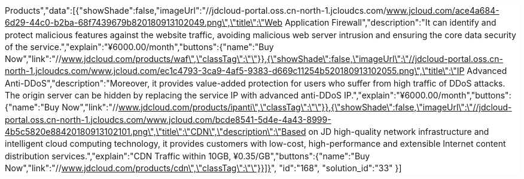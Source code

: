 Products\",\"data\":[{\"showShade\":false,\"imageUrl\":\"//jdcloud-portal.oss.cn-north-1.jcloudcs.com/www.jcloud.com/ace4a684-6d29-44c0-b2ba-68f7439679b820180913102049.png\",\"title\":\"Web Application Firewall\",\"description\":\"It can identify and protect malicious features against the website traffic, avoiding malicious web server intrusion and ensuring the core data security of the service.\",\"explain\":\"¥6000.00/month\",\"buttons\":{\"name\":\"Buy Now\",\"link\":\"//www.jdcloud.com/products/waf\",\"classTag\":\"\"}},{\"showShade\":false,\"imageUrl\":\"//jdcloud-portal.oss.cn-north-1.jcloudcs.com/www.jcloud.com/ec1c4793-3ca9-4af5-9383-d669c11254b520180913102055.png\",\"title\":\"IP Advanced Anti-DDoS\",\"description\":\"Moreover, it provides value-added protection for users who suffer from high traffic of DDoS attacks. The origin server can be hidden by replacing the service IP with advanced anti-DDoS IP.\",\"explain\":\"¥6000.00/month\",\"buttons\":{\"name\":\"Buy Now\",\"link\":\"//www.jdcloud.com/products/ipanti\",\"classTag\":\"\"}},{\"showShade\":false,\"imageUrl\":\"//jdcloud-portal.oss.cn-north-1.jcloudcs.com/www.jcloud.com/bcde8541-5d4e-4a43-8999-4b5c5820e88420180913102101.png\",\"title\":\"CDN\",\"description\":\"Based on JD high-quality network infrastructure and intelligent cloud computing technology, it provides customers with low-cost, high-performance and extensible Internet content distribution services.\",\"explain\":\"CDN Traffic within 10GB, ¥0.35/GB\",\"buttons\":{\"name\":\"Buy Now\",\"link\":\"//www.jdcloud.com/products/cdn\",\"classTag\":\"\"}}]}", "id":"168", "solution_id":"33" }]
